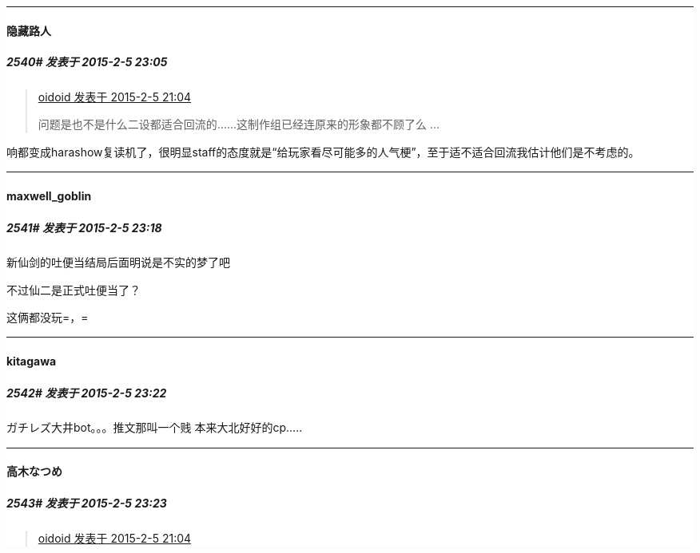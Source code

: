 





-----

####  隐藏路人  
##### 2540#       发表于 2015-2-5 23:05



<blockquote><a href="httphttps://bbs.saraba1st.com/2b/forum.php?mod=redirect&amp;goto=findpost&amp;pid=27994632&amp;ptid=1009008" target="_blank">oidoid 发表于 2015-2-5 21:04</a>

问题是也不是什么二设都适合回流的……这制作组已经连原来的形象都不顾了么 ...</blockquote>
响都变成harashow复读机了，很明显staff的态度就是“给玩家看尽可能多的人气梗”，至于适不适合回流我估计他们是不考虑的。







-----

####  maxwell_goblin  
##### 2541#       发表于 2015-2-5 23:18




新仙剑的吐便当结局后面明说是不实的梦了吧

不过仙二是正式吐便当了？


这俩都没玩=，=







-----

####  kitagawa  
##### 2542#       发表于 2015-2-5 23:22




ガチレズ大井bot。。。推文那叫一个贱 本来大北好好的cp.....







-----

####  高木なつめ  
##### 2543#       发表于 2015-2-5 23:23



<blockquote><a href="httphttps://bbs.saraba1st.com/2b/forum.php?mod=redirect&amp;goto=findpost&amp;pid=27994632&amp;ptid=1009008" target="_blank">oidoid 发表于 2015-2-5 21:04</a>
